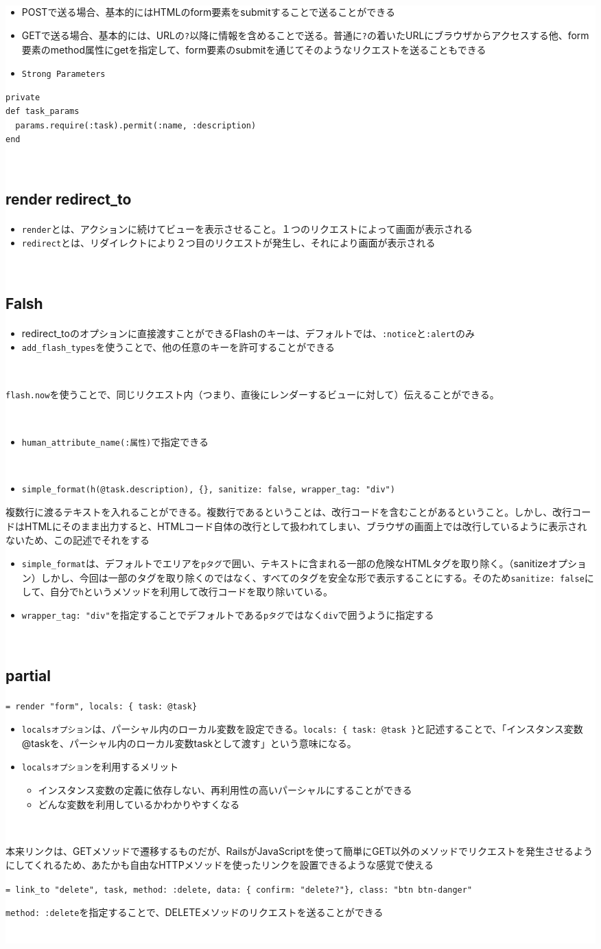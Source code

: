 - POSTで送る場合、基本的にはHTMLのform要素をsubmitすることで送ることができる
- GETで送る場合、基本的には、URLの`?`以降に情報を含めることで送る。普通に`?`の着いたURLにブラウザからアクセスする他、form要素のmethod属性にgetを指定して、form要素のsubmitを通じてそのようなリクエストを送ることもできる

- `Strong Parameters`
```
private
def task_params
  params.require(:task).permit(:name, :description)
end
```

<br>

## render redirect_to

- `render`とは、アクションに続けてビューを表示させること。１つのリクエストによって画面が表示される
- `redirect`とは、リダイレクトにより２つ目のリクエストが発生し、それにより画面が表示される

<br>

## Falsh

- redirect_toのオプションに直接渡すことができるFlashのキーは、デフォルトでは、`:notice`と`:alert`のみ
- `add_flash_types`を使うことで、他の任意のキーを許可することができる

<br>

`flash.now`を使うことで、同じリクエスト内（つまり、直後にレンダーするビューに対して）伝えることができる。

<br>

- `human_attribute_name(:属性)`で指定できる

<br>

- `simple_format(h(@task.description), {}, sanitize: false, wrapper_tag: "div")`

複数行に渡るテキストを入れることができる。複数行であるということは、改行コードを含むことがあるということ。しかし、改行コードはHTMLにそのまま出力すると、HTMLコード自体の改行として扱われてしまい、ブラウザの画面上では改行しているように表示されないため、この記述でそれをする

- `simple_format`は、デフォルトでエリアを`pタグ`で囲い、テキストに含まれる一部の危険なHTMLタグを取り除く。（sanitizeオプション）しかし、今回は一部のタグを取り除くのではなく、すべてのタグを安全な形で表示することにする。そのため`sanitize: false`にして、自分で`h`というメソッドを利用して改行コードを取り除いている。

- `wrapper_tag: "div"`を指定することでデフォルトである`pタグ`ではなく`div`で囲うように指定する

<br>

## partial

```
= render "form", locals: { task: @task}
```

- `localsオプション`は、パーシャル内のローカル変数を設定できる。`locals: { task: @task }`と記述することで、「インスタンス変数@taskを、パーシャル内のローカル変数taskとして渡す」という意味になる。

- `localsオプション`を利用するメリット
  - インスタンス変数の定義に依存しない、再利用性の高いパーシャルにすることができる
  - どんな変数を利用しているかわかりやすくなる

<br>

本来リンクは、GETメソッドで遷移するものだが、RailsがJavaScriptを使って簡単にGET以外のメソッドでリクエストを発生させるようにしてくれるため、あたかも自由なHTTPメソッドを使ったリンクを設置できるような感覚で使える

```
= link_to "delete", task, method: :delete, data: { confirm: "delete?"}, class: "btn btn-danger"
```

`method: :delete`を指定することで、DELETEメソッドのリクエストを送ることができる

<br>